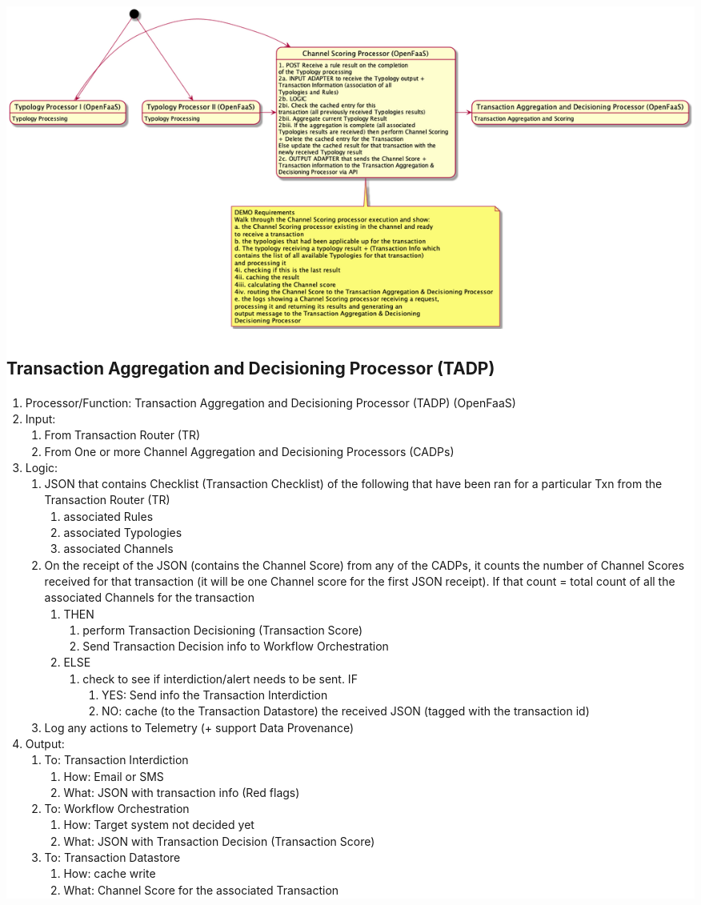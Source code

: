 ![](../../images/ChannelScoringProcessor.png)

## Transaction Aggregation and Decisioning Processor (TADP)

1. Processor/Function: Transaction Aggregation and Decisioning Processor (TADP) (OpenFaaS)
2. Input:
    1. From Transaction Router (TR)
    2. From One or more Channel Aggregation and Decisioning Processors (CADPs)
3. Logic:
    1. JSON that contains Checklist (Transaction Checklist) of the following that have been ran for a particular Txn from the Transaction Router (TR)
        1. associated Rules
        2. associated Typologies
        3. associated Channels
    2. On the receipt of the JSON (contains the Channel Score) from any of the CADPs, it counts the number of Channel Scores received for that transaction (it will be one Channel score for the first JSON receipt). If that count = total count of all the associated Channels for the transaction
        1. THEN
            1. perform Transaction Decisioning (Transaction Score)
            2. Send Transaction Decision info to Workflow Orchestration
        2. ELSE
            1. check to see if interdiction/alert needs to be sent. IF
                1. YES: Send info the Transaction Interdiction
                2. NO: cache (to the Transaction Datastore) the received JSON (tagged with the transaction id)
    3. Log any actions to Telemetry (+ support Data Provenance)
4. Output:
    1. To: Transaction Interdiction
        1. How: Email or SMS
        2. What: JSON with transaction info (Red flags)
    2. To: Workflow Orchestration
        1. How: Target system not decided yet
        2. What: JSON with Transaction Decision (Transaction Score)
    3. To: Transaction Datastore
        1. How: cache write
        2. What: Channel Score for the associated Transaction
